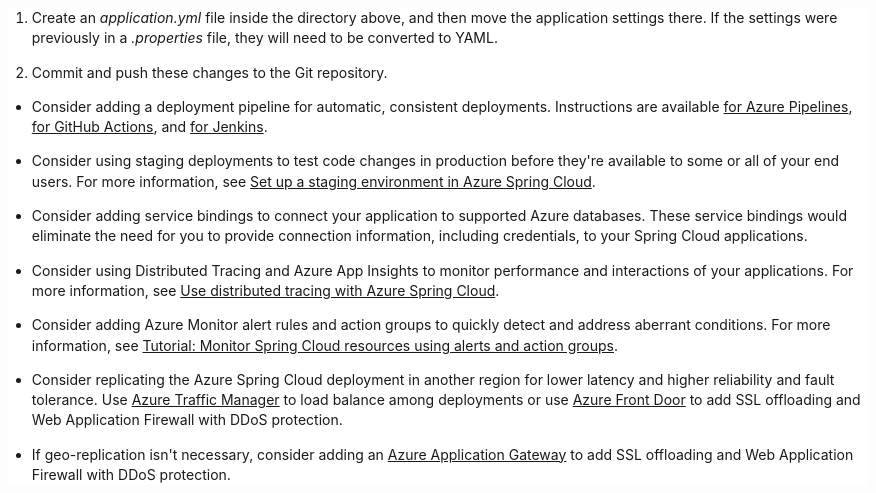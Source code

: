   1. Create an *application.yml* file inside the directory above, and then move the application settings there. If the settings were previously in a *.properties* file, they will need to be converted to YAML.

  1. Commit and push these changes to the Git repository.

* Consider adding a deployment pipeline for automatic, consistent deployments. Instructions are available [for Azure Pipelines](/azure/spring-cloud/spring-cloud-howto-cicd), [for GitHub Actions](/azure/spring-cloud/spring-cloud-howto-github-actions), and [for Jenkins](/azure/jenkins/tutorial-jenkins-deploy-cli-spring-cloud-service).

* Consider using staging deployments to test code changes in production before they're available to some or all of your end users. For more information, see [Set up a staging environment in Azure Spring Cloud](/azure/spring-cloud/spring-cloud-howto-staging-environment).

* Consider adding service bindings to connect your application to supported Azure databases. These service bindings would eliminate the need for you to provide connection information, including credentials, to your Spring Cloud applications.

* Consider using Distributed Tracing and Azure App Insights to monitor performance and interactions of your applications. For more information, see [Use distributed tracing with Azure Spring Cloud](/azure/spring-cloud/spring-cloud-tutorial-distributed-tracing).

* Consider adding Azure Monitor alert rules and action groups to quickly detect and address aberrant conditions. For more information, see [Tutorial: Monitor Spring Cloud resources using alerts and action groups](/azure/spring-cloud/spring-cloud-tutorial-alerts-action-groups).

* Consider replicating the Azure Spring Cloud deployment in another region for lower latency and higher reliability and fault tolerance. Use [Azure Traffic Manager](/azure/traffic-manager) to load balance among deployments or use [Azure Front Door](/azure/frontdoor) to add SSL offloading and Web Application Firewall with DDoS protection.

* If geo-replication isn't necessary, consider adding an [Azure Application Gateway](/azure/application-gateway) to add SSL offloading and Web Application Firewall with DDoS protection.
